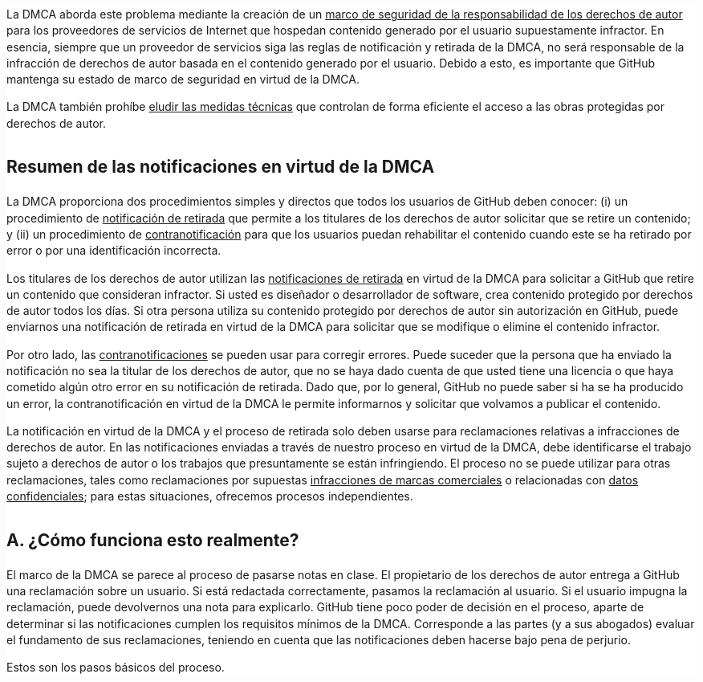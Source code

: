 La DMCA aborda este problema mediante la creación de un [marco de seguridad de la responsabilidad de los derechos de autor](https://www.copyright.gov/title17/92chap5.html#512) para los proveedores de servicios de Internet que hospedan contenido generado por el usuario supuestamente infractor. En esencia, siempre que un proveedor de servicios siga las reglas de notificación y retirada de la DMCA, no será responsable de la infracción de derechos de autor basada en el contenido generado por el usuario. Debido a esto, es importante que GitHub mantenga su estado de marco de seguridad en virtud de la DMCA.

La DMCA también prohíbe [eludir las medidas técnicas](https://www.copyright.gov/title17/92chap12.html) que controlan de forma eficiente el acceso a las obras protegidas por derechos de autor. 

## Resumen de las notificaciones en virtud de la DMCA

La DMCA proporciona dos procedimientos simples y directos que todos los usuarios de GitHub deben conocer: (i) un procedimiento de [notificación de retirada](/articles/guide-to-submitting-a-dmca-takedown-notice) que permite a los titulares de los derechos de autor solicitar que se retire un contenido; y (ii) un procedimiento de [contranotificación](/articles/guide-to-submitting-a-dmca-counter-notice) para que los usuarios puedan rehabilitar el contenido cuando este se ha retirado por error o por una identificación incorrecta.

Los titulares de los derechos de autor utilizan las [notificaciones de retirada](/articles/guide-to-submitting-a-dmca-takedown-notice) en virtud de la DMCA para solicitar a GitHub que retire un contenido que consideran infractor. Si usted es diseñador o desarrollador de software, crea contenido protegido por derechos de autor todos los días. Si otra persona utiliza su contenido protegido por derechos de autor sin autorización en GitHub, puede enviarnos una notificación de retirada en virtud de la DMCA para solicitar que se modifique o elimine el contenido infractor.

Por otro lado, las [contranotificaciones](/articles/guide-to-submitting-a-dmca-counter-notice) se pueden usar para corregir errores. Puede suceder que la persona que ha enviado la notificación no sea la titular de los derechos de autor, que no se haya dado cuenta de que usted tiene una licencia o que haya cometido algún otro error en su notificación de retirada. Dado que, por lo general, GitHub no puede saber si ha se ha producido un error, la contranotificación en virtud de la DMCA le permite informarnos y solicitar que volvamos a publicar el contenido.

La notificación en virtud de la DMCA y el proceso de retirada solo deben usarse para reclamaciones relativas a infracciones de derechos de autor. En las notificaciones enviadas a través de nuestro proceso en virtud de la DMCA, debe identificarse el trabajo sujeto a derechos de autor o los trabajos que presuntamente se están infringiendo. El proceso no se puede utilizar para otras reclamaciones, tales como reclamaciones por supuestas [infracciones de marcas comerciales](/articles/github-trademark-policy/) o relacionadas con [datos confidenciales](/articles/github-sensitive-data-removal-policy/); para estas situaciones, ofrecemos procesos independientes.

## A. ¿Cómo funciona esto realmente?

El marco de la DMCA se parece al proceso de pasarse notas en clase. El propietario de los derechos de autor entrega a GitHub una reclamación sobre un usuario. Si está redactada correctamente, pasamos la reclamación al usuario. Si el usuario impugna la reclamación, puede devolvernos una nota para explicarlo. GitHub tiene poco poder de decisión en el proceso, aparte de determinar si las notificaciones cumplen los requisitos mínimos de la DMCA. Corresponde a las partes (y a sus abogados) evaluar el fundamento de sus reclamaciones, teniendo en cuenta que las notificaciones deben hacerse bajo pena de perjurio.

Estos son los pasos básicos del proceso.
